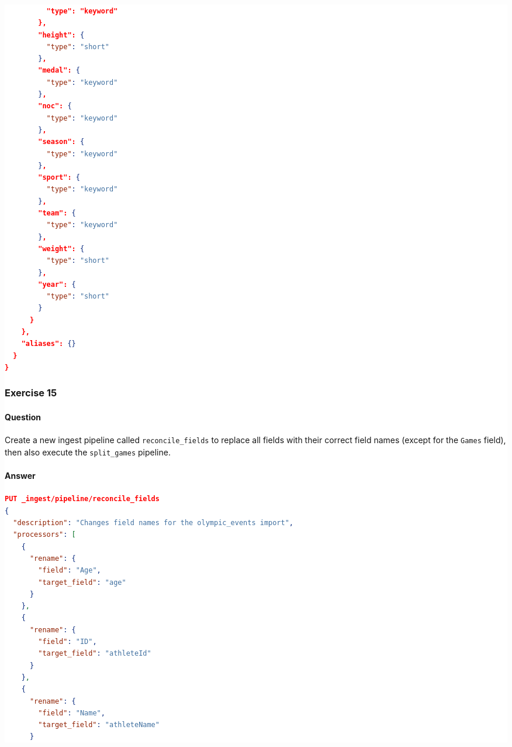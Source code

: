 ~~~JSON
          "type": "keyword"
        },
        "height": {
          "type": "short"
        },
        "medal": {
          "type": "keyword"
        },
        "noc": {
          "type": "keyword"
        },
        "season": {
          "type": "keyword"
        },
        "sport": {
          "type": "keyword"
        },
        "team": {
          "type": "keyword"
        },
        "weight": {
          "type": "short"
        },
        "year": {
          "type": "short"
        }
      }
    },
    "aliases": {}
  }
}
~~~

### Exercise 15

#### Question
Create a new ingest pipeline called `reconcile_fields` to replace all fields with their correct field names (except for the `Games` field), then also execute the `split_games` pipeline.


#### Answer
~~~JSON
PUT _ingest/pipeline/reconcile_fields
{
  "description": "Changes field names for the olympic_events import",
  "processors": [
    {
      "rename": {
        "field": "Age",
        "target_field": "age"
      }
    },
    {
      "rename": {
        "field": "ID",
        "target_field": "athleteId"
      }
    },
    {
      "rename": {
        "field": "Name",
        "target_field": "athleteName"
      }
~~~